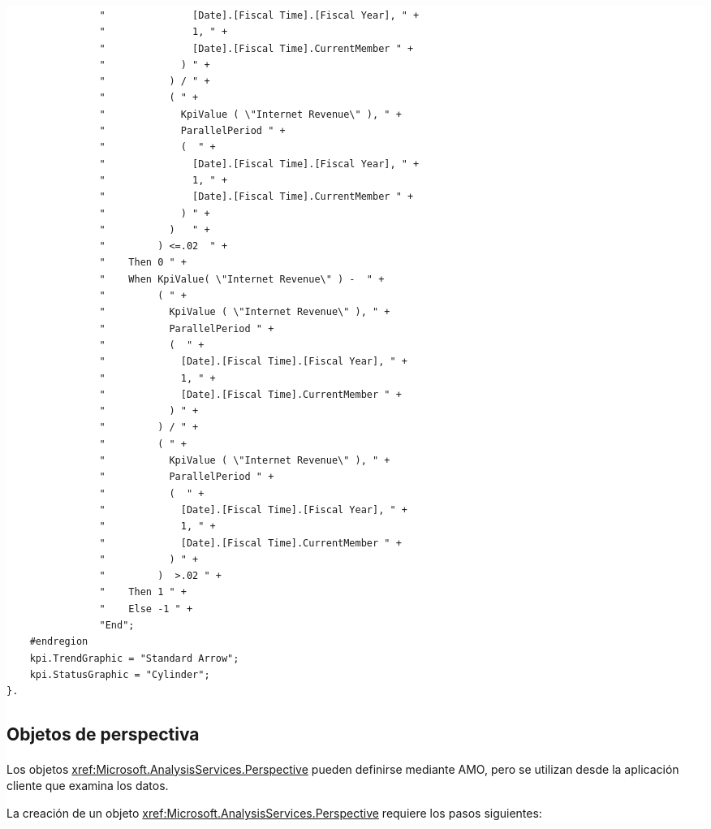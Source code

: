 ```  
                "               [Date].[Fiscal Time].[Fiscal Year], " +  
                "               1, " +  
                "               [Date].[Fiscal Time].CurrentMember " +  
                "             ) " +  
                "           ) / " +  
                "           ( " +  
                "             KpiValue ( \"Internet Revenue\" ), " +  
                "             ParallelPeriod " +  
                "             (  " +  
                "               [Date].[Fiscal Time].[Fiscal Year], " +  
                "               1, " +  
                "               [Date].[Fiscal Time].CurrentMember " +  
                "             ) " +  
                "           )   " +  
                "         ) <=.02  " +  
                "    Then 0 " +  
                "    When KpiValue( \"Internet Revenue\" ) -  " +  
                "         ( " +  
                "           KpiValue ( \"Internet Revenue\" ), " +  
                "           ParallelPeriod " +  
                "           (  " +  
                "             [Date].[Fiscal Time].[Fiscal Year], " +  
                "             1, " +  
                "             [Date].[Fiscal Time].CurrentMember " +  
                "           ) " +  
                "         ) / " +  
                "         ( " +  
                "           KpiValue ( \"Internet Revenue\" ), " +  
                "           ParallelPeriod " +  
                "           (  " +  
                "             [Date].[Fiscal Time].[Fiscal Year], " +  
                "             1, " +  
                "             [Date].[Fiscal Time].CurrentMember " +  
                "           ) " +  
                "         )  >.02 " +  
                "    Then 1 " +  
                "    Else -1 " +  
                "End";  
    #endregion  
    kpi.TrendGraphic = "Standard Arrow";  
    kpi.StatusGraphic = "Cylinder";  
}.  
```  
  
##  <a name="Persp"></a> Objetos de perspectiva  
 Los objetos <xref:Microsoft.AnalysisServices.Perspective> pueden definirse mediante AMO, pero se utilizan desde la aplicación cliente que examina los datos.  
  
 La creación de un objeto <xref:Microsoft.AnalysisServices.Perspective> requiere los pasos siguientes:  
  